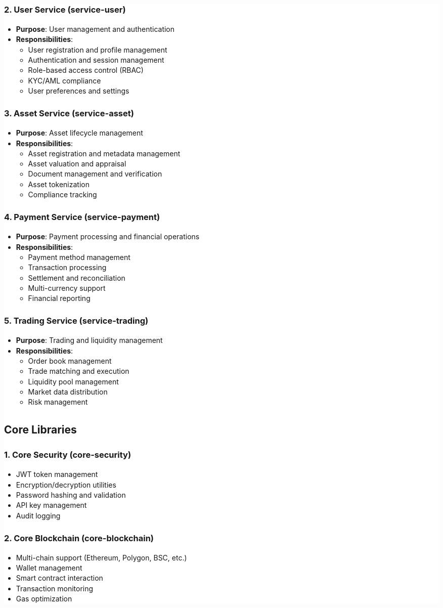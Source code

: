 ### 2. User Service (service-user)
- **Purpose**: User management and authentication
- **Responsibilities**:
  - User registration and profile management
  - Authentication and session management
  - Role-based access control (RBAC)
  - KYC/AML compliance
  - User preferences and settings

### 3. Asset Service (service-asset)
- **Purpose**: Asset lifecycle management
- **Responsibilities**:
  - Asset registration and metadata management
  - Asset valuation and appraisal
  - Document management and verification
  - Asset tokenization
  - Compliance tracking

### 4. Payment Service (service-payment)
- **Purpose**: Payment processing and financial operations
- **Responsibilities**:
  - Payment method management
  - Transaction processing
  - Settlement and reconciliation
  - Multi-currency support
  - Financial reporting

### 5. Trading Service (service-trading)
- **Purpose**: Trading and liquidity management
- **Responsibilities**:
  - Order book management
  - Trade matching and execution
  - Liquidity pool management
  - Market data distribution
  - Risk management

## Core Libraries

### 1. Core Security (core-security)
- JWT token management
- Encryption/decryption utilities
- Password hashing and validation
- API key management
- Audit logging

### 2. Core Blockchain (core-blockchain)
- Multi-chain support (Ethereum, Polygon, BSC, etc.)
- Wallet management
- Smart contract interaction
- Transaction monitoring
- Gas optimization
